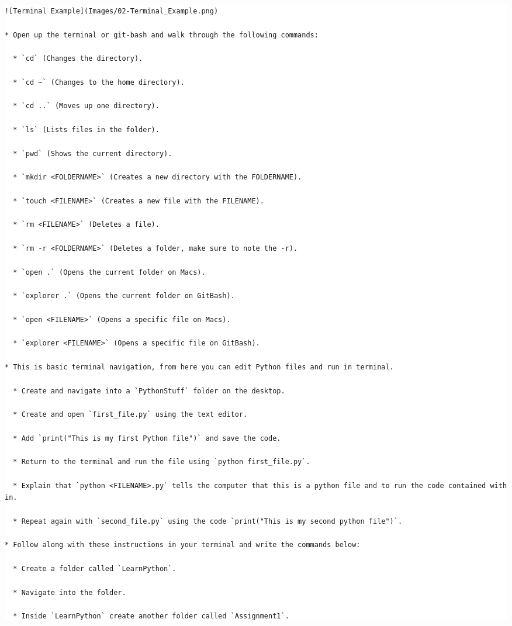     ![Terminal Example](Images/02-Terminal_Example.png)
    
    * Open up the terminal or git-bash and walk through the following commands:

      * `cd` (Changes the directory).

      * `cd ~` (Changes to the home directory).

      * `cd ..` (Moves up one directory).

      * `ls` (Lists files in the folder).

      * `pwd` (Shows the current directory).

      * `mkdir <FOLDERNAME>` (Creates a new directory with the FOLDERNAME).

      * `touch <FILENAME>` (Creates a new file with the FILENAME).

      * `rm <FILENAME>` (Deletes a file).

      * `rm -r <FOLDERNAME>` (Deletes a folder, make sure to note the -r).

      * `open .` (Opens the current folder on Macs).

      * `explorer .` (Opens the current folder on GitBash).

      * `open <FILENAME>` (Opens a specific file on Macs).

      * `explorer <FILENAME>` (Opens a specific file on GitBash).

    * This is basic terminal navigation, from here you can edit Python files and run in terminal.

      * Create and navigate into a `PythonStuff` folder on the desktop.

      * Create and open `first_file.py` using the text editor.

      * Add `print("This is my first Python file")` and save the code.

      * Return to the terminal and run the file using `python first_file.py`.

      * Explain that `python <FILENAME>.py` tells the computer that this is a python file and to run the code contained within.

      * Repeat again with `second_file.py` using the code `print("This is my second python file")`.

    * Follow along with these instructions in your terminal and write the commands below:

      * Create a folder called `LearnPython`.

      * Navigate into the folder.

      * Inside `LearnPython` create another folder called `Assignment1`.

